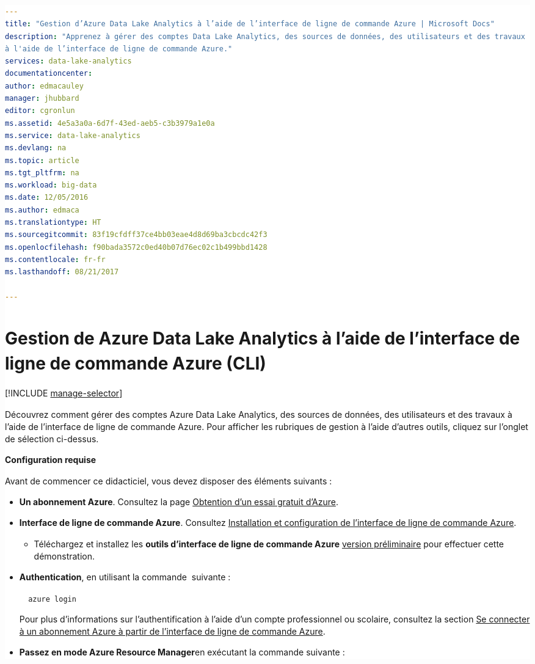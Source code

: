 ```yaml
---
title: "Gestion d’Azure Data Lake Analytics à l’aide de l’interface de ligne de commande Azure | Microsoft Docs"
description: "Apprenez à gérer des comptes Data Lake Analytics, des sources de données, des utilisateurs et des travaux à l'aide de l’interface de ligne de commande Azure."
services: data-lake-analytics
documentationcenter: 
author: edmacauley
manager: jhubbard
editor: cgronlun
ms.assetid: 4e5a3a0a-6d7f-43ed-aeb5-c3b3979a1e0a
ms.service: data-lake-analytics
ms.devlang: na
ms.topic: article
ms.tgt_pltfrm: na
ms.workload: big-data
ms.date: 12/05/2016
ms.author: edmaca
ms.translationtype: HT
ms.sourcegitcommit: 83f19cfdff37ce4bb03eae4d8d69ba3cbcdc42f3
ms.openlocfilehash: f90bada3572c0ed40b07d76ec02c1b499bbd1428
ms.contentlocale: fr-fr
ms.lasthandoff: 08/21/2017

---
```

# <a name="manage-azure-data-lake-analytics-using-azure-command-line-interface-cli"></a>Gestion de Azure Data Lake Analytics à l’aide de l’interface de ligne de commande Azure (CLI)
[!INCLUDE [manage-selector](../../includes/data-lake-analytics-selector-manage.md)]

Découvrez comment gérer des comptes Azure Data Lake Analytics, des sources de données, des utilisateurs et des travaux à l’aide de l’interface de ligne de commande Azure. Pour afficher les rubriques de gestion à l’aide d’autres outils, cliquez sur l’onglet de sélection ci-dessus.


**Configuration requise**

Avant de commencer ce didacticiel, vous devez disposer des éléments suivants :

* **Un abonnement Azure**. Consultez la page [Obtention d’un essai gratuit d’Azure](https://azure.microsoft.com/pricing/free-trial/).
* **Interface de ligne de commande Azure**. Consultez [Installation et configuration de l’interface de ligne de commande Azure](../cli-install-nodejs.md).
  * Téléchargez et installez les **outils d’interface de ligne de commande Azure** [version préliminaire](https://github.com/MicrosoftBigData/AzureDataLake/releases) pour effectuer cette démonstration.
* **Authentication**, en utilisant la commande  suivante :
  
        azure login
    Pour plus d’informations sur l’authentification à l’aide d’un compte professionnel ou scolaire, consultez la section [Se connecter à un abonnement Azure à partir de l’interface de ligne de commande Azure](../xplat-cli-connect.md).
* **Passez en mode Azure Resource Manager**en exécutant la commande suivante :
  